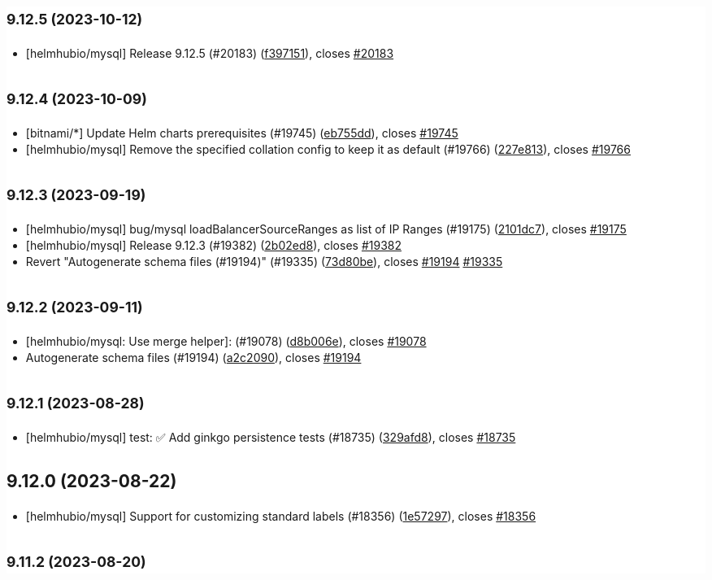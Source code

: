 ## <small>9.12.5 (2023-10-12)</small>

* [helmhubio/mysql] Release 9.12.5 (#20183) ([f397151](https://github.com/helmhub-io/charts/commit/f3971514b9b2c318a87d229070e178c915e01f55)), closes [#20183](https://github.com/helmhub-io/charts/issues/20183)

## <small>9.12.4 (2023-10-09)</small>

* [bitnami/*] Update Helm charts prerequisites (#19745) ([eb755dd](https://github.com/helmhub-io/charts/commit/eb755dd36a4dd3cf6635be8e0598f9a7f4c4a554)), closes [#19745](https://github.com/helmhub-io/charts/issues/19745)
* [helmhubio/mysql] Remove the specified collation config to keep it as default (#19766) ([227e813](https://github.com/helmhub-io/charts/commit/227e8137a2f75b9cb7b36e24742c5f077f7034d5)), closes [#19766](https://github.com/helmhub-io/charts/issues/19766)

## <small>9.12.3 (2023-09-19)</small>

* [helmhubio/mysql] bug/mysql loadBalancerSourceRanges as list of IP Ranges (#19175) ([2101dc7](https://github.com/helmhub-io/charts/commit/2101dc70d471e4daa674c8291010d8143dc80ae9)), closes [#19175](https://github.com/helmhub-io/charts/issues/19175)
* [helmhubio/mysql] Release 9.12.3 (#19382) ([2b02ed8](https://github.com/helmhub-io/charts/commit/2b02ed8817c1cac2b80a8b0d4cf564006e187967)), closes [#19382](https://github.com/helmhub-io/charts/issues/19382)
* Revert "Autogenerate schema files (#19194)" (#19335) ([73d80be](https://github.com/helmhub-io/charts/commit/73d80be525c88fb4b8a54451a55acd506e337062)), closes [#19194](https://github.com/helmhub-io/charts/issues/19194) [#19335](https://github.com/helmhub-io/charts/issues/19335)

## <small>9.12.2 (2023-09-11)</small>

* [helmhubio/mysql: Use merge helper]: (#19078) ([d8b006e](https://github.com/helmhub-io/charts/commit/d8b006e71772d1f897f5a597b8756a5c3ef6fdf3)), closes [#19078](https://github.com/helmhub-io/charts/issues/19078)
* Autogenerate schema files (#19194) ([a2c2090](https://github.com/helmhub-io/charts/commit/a2c2090b5ac97f47b745c8028c6452bf99739772)), closes [#19194](https://github.com/helmhub-io/charts/issues/19194)

## <small>9.12.1 (2023-08-28)</small>

* [helmhubio/mysql] test: :white_check_mark: Add ginkgo persistence tests (#18735) ([329afd8](https://github.com/helmhub-io/charts/commit/329afd8769cc7197ed54086ea4b27b4dd351c967)), closes [#18735](https://github.com/helmhub-io/charts/issues/18735)

## 9.12.0 (2023-08-22)

* [helmhubio/mysql] Support for customizing standard labels (#18356) ([1e57297](https://github.com/helmhub-io/charts/commit/1e57297dcce21795a8b6b16f3efb5b9c074e62b0)), closes [#18356](https://github.com/helmhub-io/charts/issues/18356)

## <small>9.11.2 (2023-08-20)</small>
